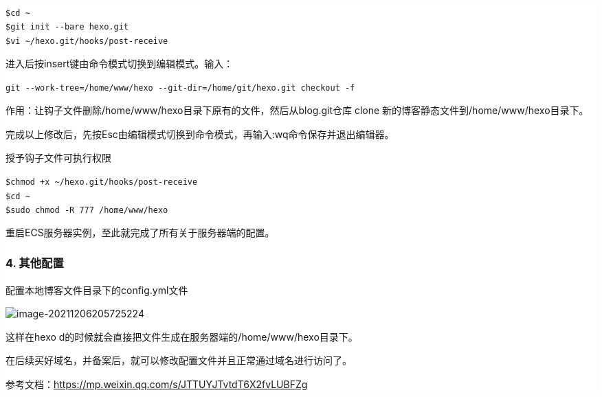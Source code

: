 ```
$cd ~
$git init --bare hexo.git
$vi ~/hexo.git/hooks/post-receive
```

进入后按insert键由命令模式切换到编辑模式。输入：

```
git --work-tree=/home/www/hexo --git-dir=/home/git/hexo.git checkout -f
```

作用：让钩子文件删除/home/www/hexo目录下原有的文件，然后从blog.git仓库 clone 新的博客静态文件到/home/www/hexo目录下。

完成以上修改后，先按Esc由编辑模式切换到命令模式，再输入:wq命令保存并退出编辑器。

授予钩子文件可执行权限

```
$chmod +x ~/hexo.git/hooks/post-receive
$cd ~
$sudo chmod -R 777 /home/www/hexo
```

重启ECS服务器实例，至此就完成了所有关于服务器端的配置。

### 4. 其他配置

配置本地博客文件目录下的config.yml文件

![image-20211206205725224](https://hexo0.oss-cn-shanghai.aliyuncs.com/blog/img/image-20211206205725224.png)

这样在hexo d的时候就会直接把文件生成在服务器端的/home/www/hexo目录下。

在后续买好域名，并备案后，就可以修改配置文件并且正常通过域名进行访问了。



参考文档：https://mp.weixin.qq.com/s/JTTUYJTvtdT6X2fvLUBFZg


